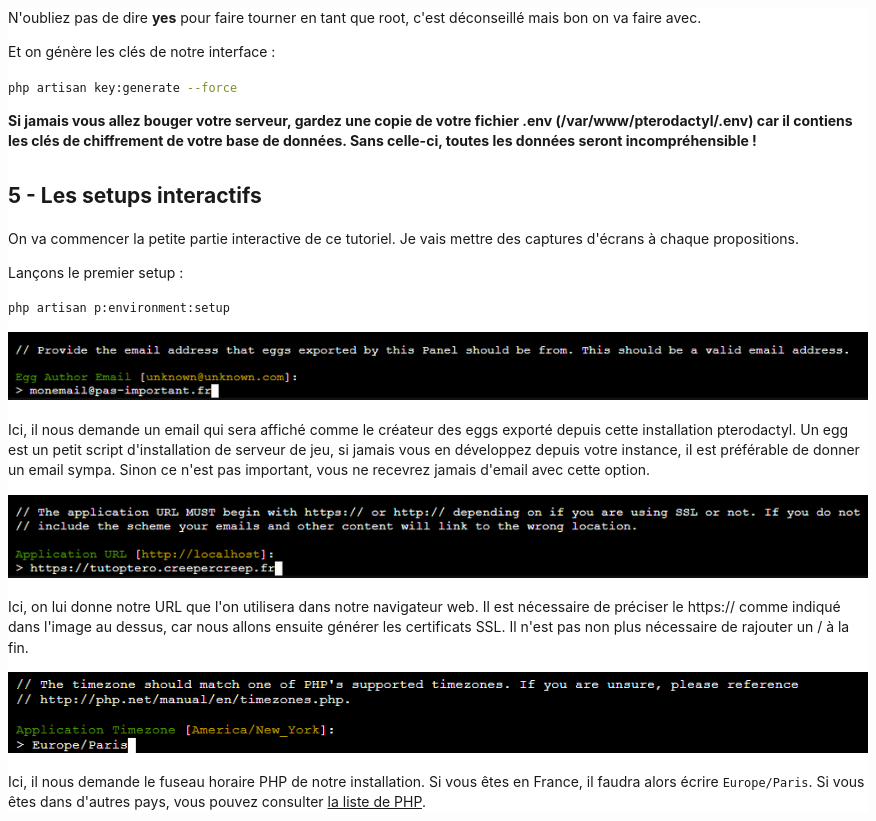 N'oubliez pas de dire **yes** pour faire tourner en tant que root, c'est déconseillé mais bon on va faire avec.

Et on génère les clés de notre interface :

```bash
php artisan key:generate --force
```

**Si jamais vous allez bouger votre serveur, gardez une copie de votre fichier .env (/var/www/pterodactyl/.env) car il contiens les clés de chiffrement de votre base de données. Sans celle-ci, toutes les données seront incompréhensible !**

## 5 - Les setups interactifs

On va commencer la petite partie interactive de ce tutoriel. Je vais mettre des captures d'écrans à chaque propositions.

Lançons le premier setup :

```bash
php artisan p:environment:setup
```

![](./img/pterodactyl5.png)

Ici, il nous demande un email qui sera affiché comme le créateur des eggs exporté depuis cette installation pterodactyl. Un egg est un petit script d'installation de serveur de jeu, si jamais vous en développez depuis votre instance, il est préférable de donner un email sympa. Sinon ce n'est pas important, vous ne recevrez jamais d'email avec cette option.

![Il nous demande l'URL de notre Pterodactyl](./img/pterodactyl6.png)

Ici, on lui donne notre URL que l'on utilisera dans notre navigateur web. Il est nécessaire de préciser le https:// comme indiqué dans l'image au dessus, car nous allons ensuite générer les certificats SSL. Il n'est pas non plus nécessaire de rajouter un / à la fin.

![On choisit le fuseau horaire de notre installation](./img/pterodactyl7.png)

Ici, il nous demande le fuseau horaire PHP de notre installation. Si vous êtes en France, il faudra alors écrire `Europe/Paris`. Si vous êtes dans d'autres pays, vous pouvez consulter [la liste de PHP](https://www.php.net/manual/en/timezones.php).

